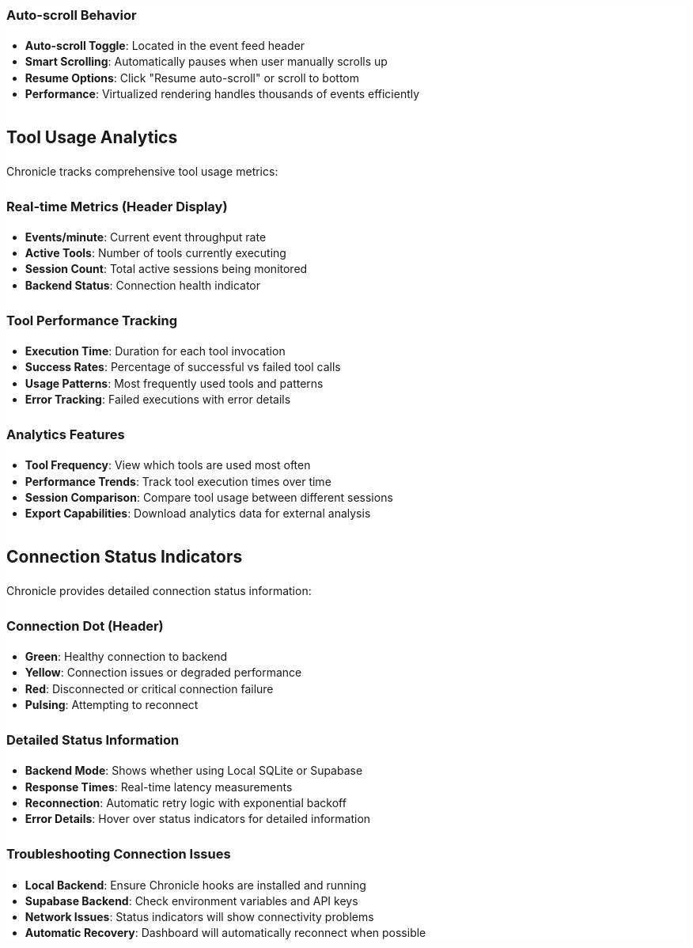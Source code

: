 ### Auto-scroll Behavior
- **Auto-scroll Toggle**: Located in the event feed header
- **Smart Scrolling**: Automatically pauses when user manually scrolls up
- **Resume Options**: Click "Resume auto-scroll" or scroll to bottom
- **Performance**: Virtualized rendering handles thousands of events efficiently

## Tool Usage Analytics

Chronicle tracks comprehensive tool usage metrics:

### Real-time Metrics (Header Display)
- **Events/minute**: Current event throughput rate
- **Active Tools**: Number of tools currently executing
- **Session Count**: Total active sessions being monitored
- **Backend Status**: Connection health indicator

### Tool Performance Tracking
- **Execution Time**: Duration for each tool invocation
- **Success Rates**: Percentage of successful vs failed tool calls
- **Usage Patterns**: Most frequently used tools and patterns
- **Error Tracking**: Failed executions with error details

### Analytics Features
- **Tool Frequency**: View which tools are used most often
- **Performance Trends**: Track tool execution times over time  
- **Session Comparison**: Compare tool usage between different sessions
- **Export Capabilities**: Download analytics data for external analysis

## Connection Status Indicators

Chronicle provides detailed connection status information:

### Connection Dot (Header)
- **Green**: Healthy connection to backend
- **Yellow**: Connection issues or degraded performance
- **Red**: Disconnected or critical connection failure
- **Pulsing**: Attempting to reconnect

### Detailed Status Information
- **Backend Mode**: Shows whether using Local SQLite or Supabase
- **Response Times**: Real-time latency measurements
- **Reconnection**: Automatic retry logic with exponential backoff
- **Error Details**: Hover over status indicators for detailed information

### Troubleshooting Connection Issues
- **Local Backend**: Ensure Chronicle hooks are installed and running
- **Supabase Backend**: Check environment variables and API keys
- **Network Issues**: Status indicators will show connectivity problems
- **Automatic Recovery**: Dashboard will automatically reconnect when possible
